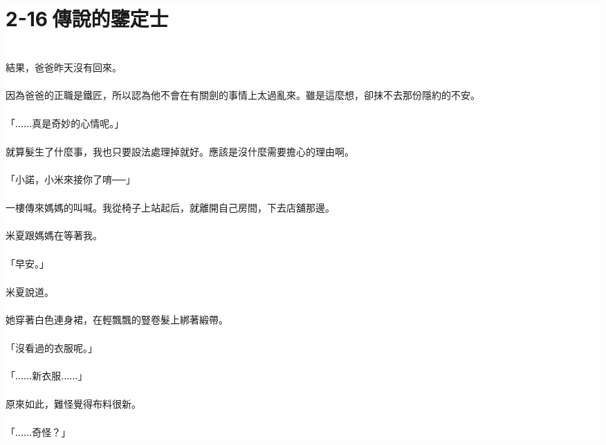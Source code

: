 # 2-16 傳說的鑒定士



<br />
結果，爸爸昨天沒有回來。
<br />

<br />
因為爸爸的正職是鐵匠，所以認為他不會在有關劍的事情上太過亂來。雖是這麼想，卻抹不去那份隱約的不安。
<br />

<br />
「……真是奇妙的心情呢。」
<br />

<br />
就算髮生了什麼事，我也只要設法處理掉就好。應該是沒什麼需要擔心的理由啊。
<br />

<br />
「小諾，小米來接你了唷──」
<br />

<br />
一樓傳來媽媽的叫喊。我從椅子上站起后，就離開自己房間，下去店舖那邊。
<br />

<br />
米夏跟媽媽在等著我。
<br />

<br />
「早安。」
<br />

<br />
米夏說道。
<br />

<br />
她穿著白色連身裙，在輕飄飄的豎卷髮上綁著緞帶。
<br />

<br />
「沒看過的衣服呢。」
<br />

<br />
「……新衣服……」
<br />

<br />
原來如此，難怪覺得布料很新。
<br />

<br />
「……奇怪？」
<br />
